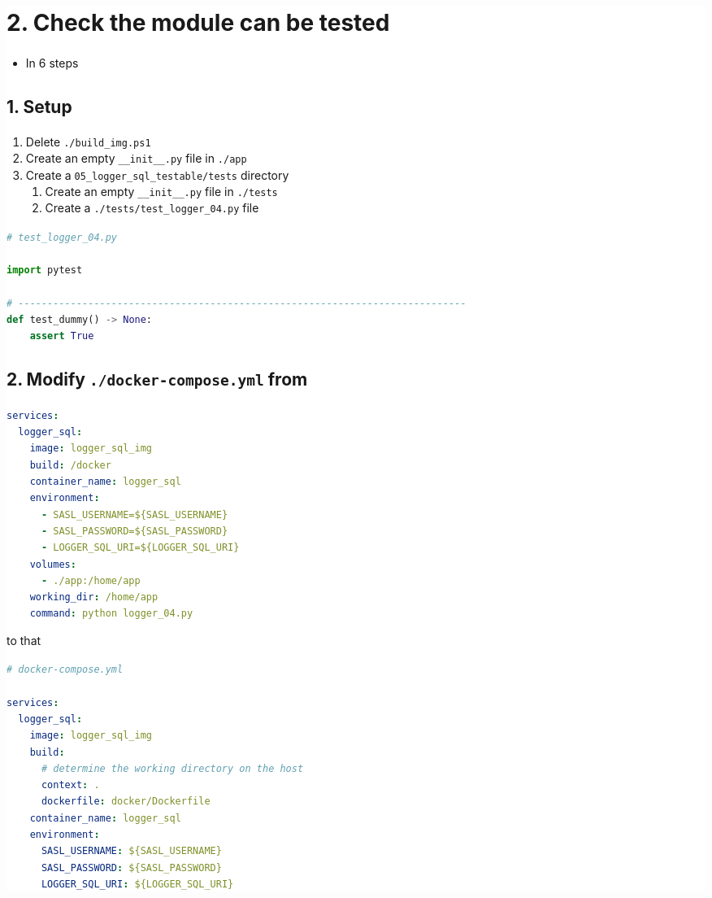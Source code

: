
# 2. Check the module can be tested

* In 6 steps



## 1. Setup 

1. Delete ``./build_img.ps1``
1. Create an empty ``__init__.py`` file in ``./app``
1. Create a `05_logger_sql_testable/tests` directory  
    1. Create an empty ``__init__.py`` file in ``./tests``
    1. Create a `./tests/test_logger_04.py` file

```python
# test_logger_04.py

import pytest

# -----------------------------------------------------------------------------
def test_dummy() -> None:
    assert True

```



## 2. Modify ``./docker-compose.yml`` from 

```yaml
services:
  logger_sql:
    image: logger_sql_img
    build: /docker
    container_name: logger_sql
    environment:
      - SASL_USERNAME=${SASL_USERNAME}
      - SASL_PASSWORD=${SASL_PASSWORD}
      - LOGGER_SQL_URI=${LOGGER_SQL_URI}
    volumes:
      - ./app:/home/app              
    working_dir: /home/app
    command: python logger_04.py
```




to that




```yaml
# docker-compose.yml

services:
  logger_sql:
    image: logger_sql_img
    build:
      # determine the working directory on the host
      context: .
      dockerfile: docker/Dockerfile
    container_name: logger_sql
    environment:
      SASL_USERNAME: ${SASL_USERNAME}
      SASL_PASSWORD: ${SASL_PASSWORD}
      LOGGER_SQL_URI: ${LOGGER_SQL_URI}
```